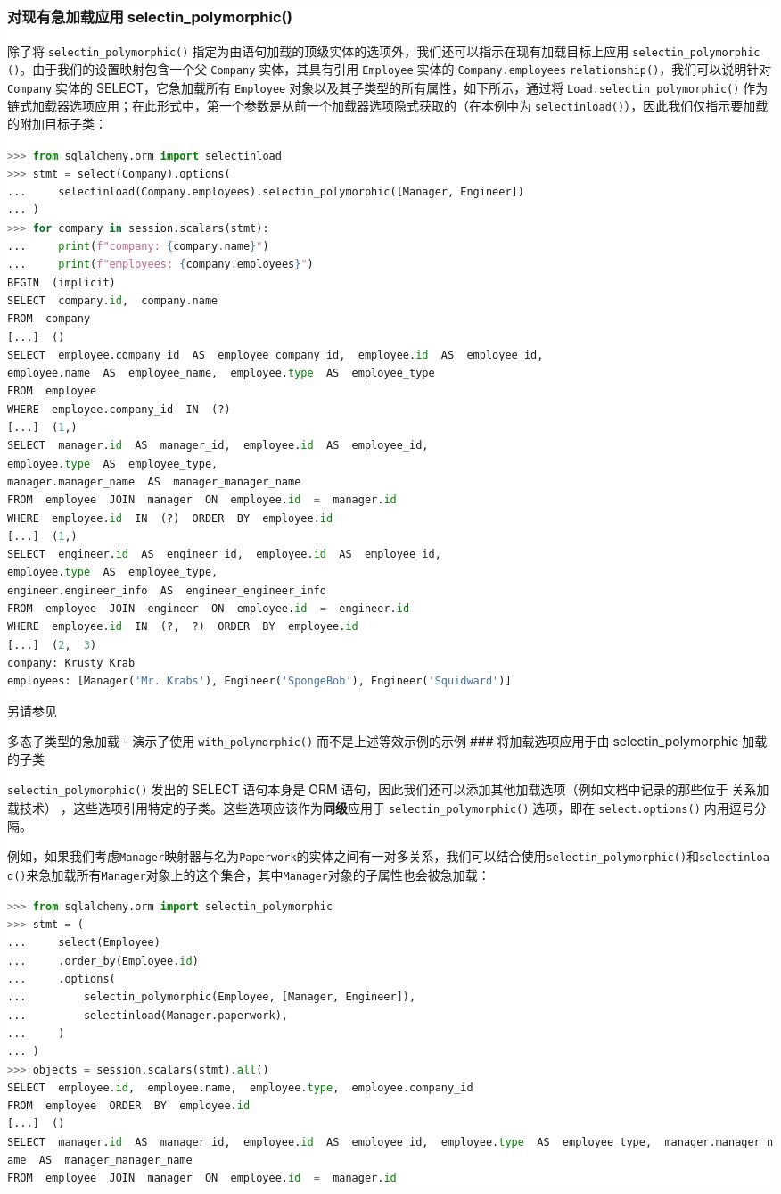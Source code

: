 ### 对现有急加载应用 selectin_polymorphic()

除了将 `selectin_polymorphic()` 指定为由语句加载的顶级实体的选项外，我们还可以指示在现有加载目标上应用 `selectin_polymorphic()`。由于我们的设置映射包含一个父 `Company` 实体，其具有引用 `Employee` 实体的 `Company.employees` `relationship()`，我们可以说明针对 `Company` 实体的 SELECT，它急加载所有 `Employee` 对象以及其子类型的所有属性，如下所示，通过将 `Load.selectin_polymorphic()` 作为链式加载器选项应用；在此形式中，第一个参数是从前一个加载器选项隐式获取的（在本例中为 `selectinload()`），因此我们仅指示要加载的附加目标子类：

```py
>>> from sqlalchemy.orm import selectinload
>>> stmt = select(Company).options(
...     selectinload(Company.employees).selectin_polymorphic([Manager, Engineer])
... )
>>> for company in session.scalars(stmt):
...     print(f"company: {company.name}")
...     print(f"employees: {company.employees}")
BEGIN  (implicit)
SELECT  company.id,  company.name
FROM  company
[...]  ()
SELECT  employee.company_id  AS  employee_company_id,  employee.id  AS  employee_id,
employee.name  AS  employee_name,  employee.type  AS  employee_type
FROM  employee
WHERE  employee.company_id  IN  (?)
[...]  (1,)
SELECT  manager.id  AS  manager_id,  employee.id  AS  employee_id,
employee.type  AS  employee_type,
manager.manager_name  AS  manager_manager_name
FROM  employee  JOIN  manager  ON  employee.id  =  manager.id
WHERE  employee.id  IN  (?)  ORDER  BY  employee.id
[...]  (1,)
SELECT  engineer.id  AS  engineer_id,  employee.id  AS  employee_id,
employee.type  AS  employee_type,
engineer.engineer_info  AS  engineer_engineer_info
FROM  employee  JOIN  engineer  ON  employee.id  =  engineer.id
WHERE  employee.id  IN  (?,  ?)  ORDER  BY  employee.id
[...]  (2,  3)
company: Krusty Krab
employees: [Manager('Mr. Krabs'), Engineer('SpongeBob'), Engineer('Squidward')]
```

另请参见

多态子类型的急加载 - 演示了使用 `with_polymorphic()` 而不是上述等效示例的示例  ### 将加载选项应用于由 selectin_polymorphic 加载的子类

`selectin_polymorphic()` 发出的 SELECT 语句本身是 ORM 语句，因此我们还可以添加其他加载选项（例如文档中记录的那些位于 关系加载技术） ，这些选项引用特定的子类。这些选项应该作为**同级**应用于 `selectin_polymorphic()` 选项，即在 `select.options()` 内用逗号分隔。

例如，如果我们考虑`Manager`映射器与名为`Paperwork`的实体之间有一对多关系，我们可以结合使用`selectin_polymorphic()`和`selectinload()`来急加载所有`Manager`对象上的这个集合，其中`Manager`对象的子属性也会被急加载：

```py
>>> from sqlalchemy.orm import selectin_polymorphic
>>> stmt = (
...     select(Employee)
...     .order_by(Employee.id)
...     .options(
...         selectin_polymorphic(Employee, [Manager, Engineer]),
...         selectinload(Manager.paperwork),
...     )
... )
>>> objects = session.scalars(stmt).all()
SELECT  employee.id,  employee.name,  employee.type,  employee.company_id
FROM  employee  ORDER  BY  employee.id
[...]  ()
SELECT  manager.id  AS  manager_id,  employee.id  AS  employee_id,  employee.type  AS  employee_type,  manager.manager_name  AS  manager_manager_name
FROM  employee  JOIN  manager  ON  employee.id  =  manager.id
```